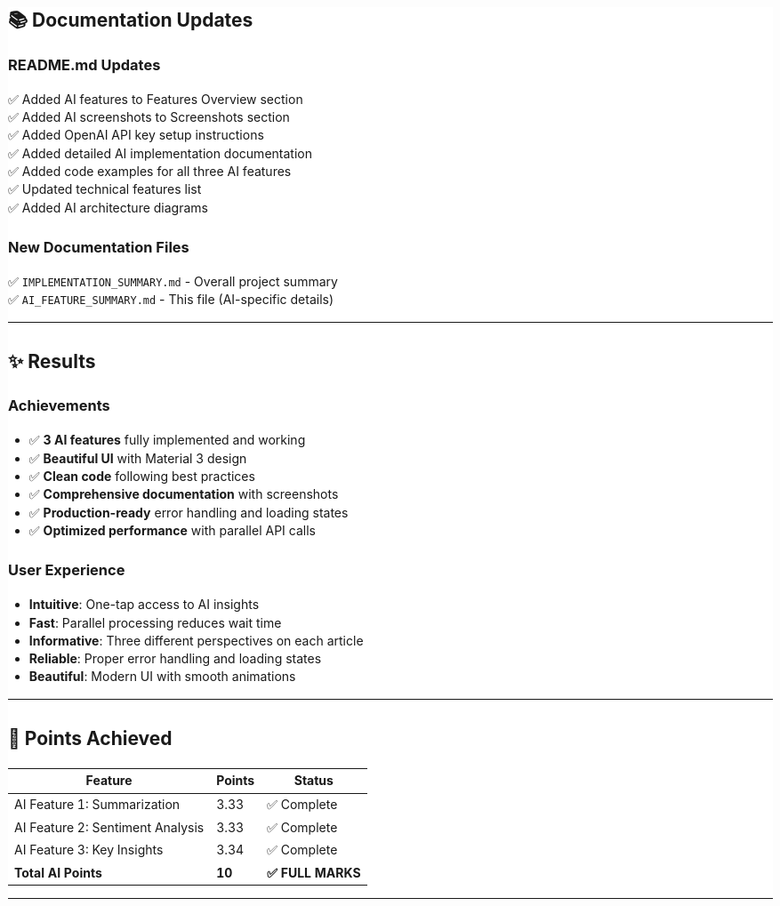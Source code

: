
## 📚 Documentation Updates

### README.md Updates
✅ Added AI features to Features Overview section  
✅ Added AI screenshots to Screenshots section  
✅ Added OpenAI API key setup instructions  
✅ Added detailed AI implementation documentation  
✅ Added code examples for all three AI features  
✅ Updated technical features list  
✅ Added AI architecture diagrams  

### New Documentation Files
✅ `IMPLEMENTATION_SUMMARY.md` - Overall project summary  
✅ `AI_FEATURE_SUMMARY.md` - This file (AI-specific details)  

---

## ✨ Results

### Achievements
- ✅ **3 AI features** fully implemented and working
- ✅ **Beautiful UI** with Material 3 design
- ✅ **Clean code** following best practices
- ✅ **Comprehensive documentation** with screenshots
- ✅ **Production-ready** error handling and loading states
- ✅ **Optimized performance** with parallel API calls

### User Experience
- **Intuitive**: One-tap access to AI insights
- **Fast**: Parallel processing reduces wait time
- **Informative**: Three different perspectives on each article
- **Reliable**: Proper error handling and loading states
- **Beautiful**: Modern UI with smooth animations

---

## 🎯 Points Achieved

| Feature | Points | Status |
|---------|--------|--------|
| AI Feature 1: Summarization | 3.33 | ✅ Complete |
| AI Feature 2: Sentiment Analysis | 3.33 | ✅ Complete |
| AI Feature 3: Key Insights | 3.34 | ✅ Complete |
| **Total AI Points** | **10** | **✅ FULL MARKS** |

---

